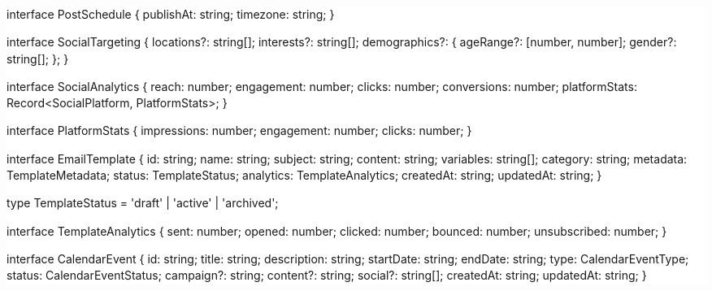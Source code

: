 interface PostSchedule {
    publishAt: string;
    timezone: string;
}

interface SocialTargeting {
    locations?: string[];
    interests?: string[];
    demographics?: {
        ageRange?: [number, number];
        gender?: string[];
    };
}

interface SocialAnalytics {
    reach: number;
    engagement: number;
    clicks: number;
    conversions: number;
    platformStats: Record<SocialPlatform, PlatformStats>;
}

interface PlatformStats {
    impressions: number;
    engagement: number;
    clicks: number;
}

interface EmailTemplate {
    id: string;
    name: string;
    subject: string;
    content: string;
    variables: string[];
    category: string;
    metadata: TemplateMetadata;
    status: TemplateStatus;
    analytics: TemplateAnalytics;
    createdAt: string;
    updatedAt: string;
}

type TemplateStatus = 'draft' | 'active' | 'archived';

interface TemplateAnalytics {
    sent: number;
    opened: number;
    clicked: number;
    bounced: number;
    unsubscribed: number;
}

interface CalendarEvent {
    id: string;
    title: string;
    description: string;
    startDate: string;
    endDate: string;
    type: CalendarEventType;
    status: CalendarEventStatus;
    campaign?: string;
    content?: string;
    social?: string[];
    createdAt: string;
    updatedAt: string;
}
